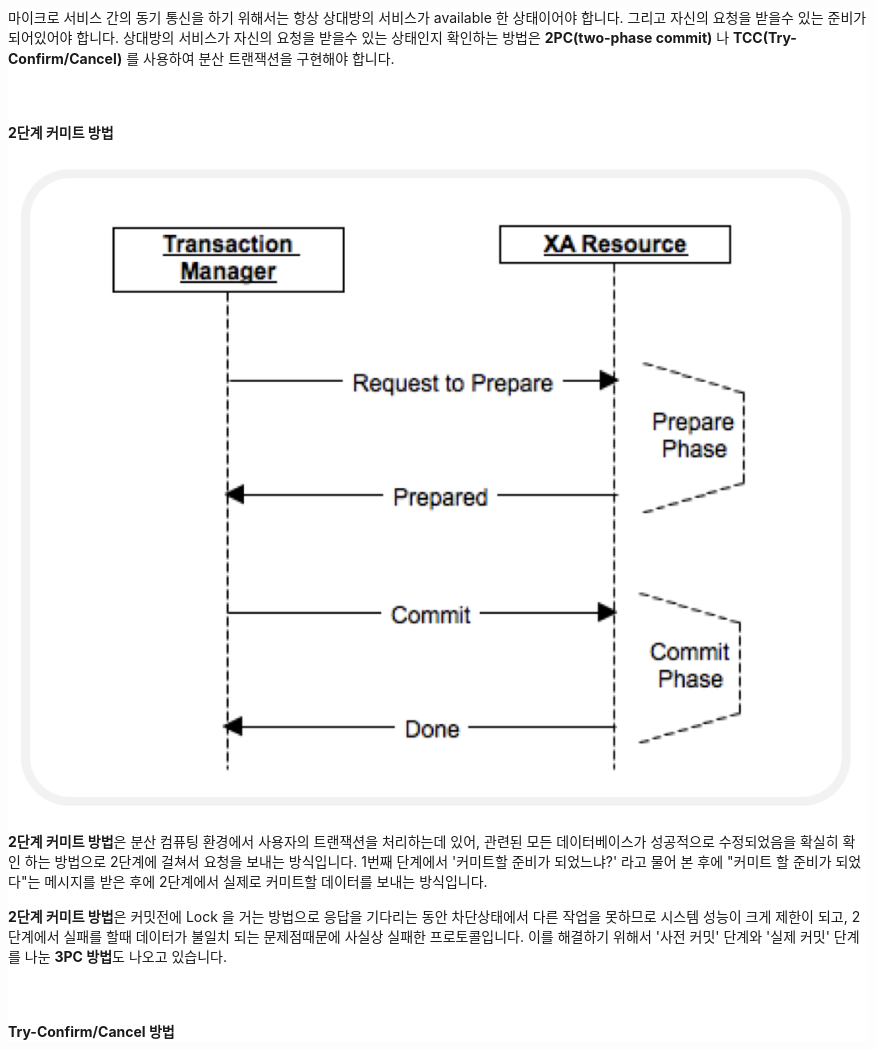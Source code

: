 마이크로 서비스 간의 동기 통신을 하기 위해서는 항상 상대방의 서비스가 available 한 상태이어야 합니다. 그리고 자신의 요청을 받을수 있는 준비가 되어있어야 합니다. 상대방의 서비스가 자신의 요청을 받을수 있는 상태인지 확인하는 방법은 **2PC(two-phase commit)** 나 **TCC(Try-Confirm/Cancel)** 를 사용하여 분산 트랜잭션을 구현해야 합니다.

<br/>

#### 2단계 커미트 방법
![](/img/03_Bizdevops/05/02/2PC.png)
     
**2단계 커미트 방법**은 분산 컴퓨팅 환경에서 사용자의 트랜잭션을 처리하는데 있어, 관련된 모든 데이터베이스가 성공적으로 수정되었음을 확실히 확인 하는 방법으로 2단계에 걸쳐서 요청을 보내는 방식입니다. 1번째 단계에서 '커미트할 준비가 되었느냐?' 라고 물어 본 후에 "커미트 할 준비가 되었다"는 메시지를 받은 후에 2단계에서 실제로 커미트할 데이터를 보내는 방식입니다.  

**2단계 커미트 방법**은 커밋전에 Lock 을 거는 방법으로 응답을 기다리는 동안 차단상태에서 다른 작업을 못하므로 시스템 성능이 크게 제한이 되고, 2단계에서 실패를 할때 데이터가 불일치 되는 문제점때문에 사실상 실패한 프로토콜입니다. 이를 해결하기 위해서 '사전 커밋' 단계와 '실제 커밋' 단계를 나눈 **3PC 방법**도 나오고 있습니다.  

<br/>

#### Try-Confirm/Cancel 방법